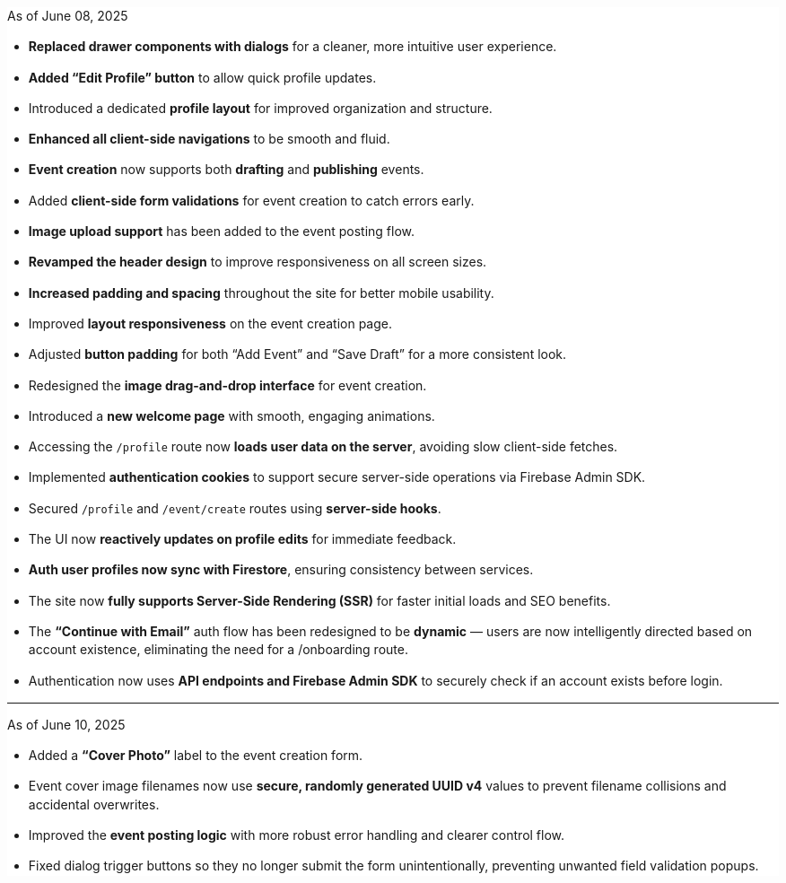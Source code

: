 As of June 08, 2025

- **Replaced drawer components with dialogs** for a cleaner, more intuitive user experience.
    
- **Added “Edit Profile” button** to allow quick profile updates.
    
- Introduced a dedicated **profile layout** for improved organization and structure.
    
- **Enhanced all client-side navigations** to be smooth and fluid.
    
- **Event creation** now supports both **drafting** and **publishing** events.
    
- Added **client-side form validations** for event creation to catch errors early.
    
- **Image upload support** has been added to the event posting flow.
    
- **Revamped the header design** to improve responsiveness on all screen sizes.
    
- **Increased padding and spacing** throughout the site for better mobile usability.
    
- Improved **layout responsiveness** on the event creation page.
    
- Adjusted **button padding** for both “Add Event” and “Save Draft” for a more consistent look.
    
- Redesigned the **image drag-and-drop interface** for event creation.
    
- Introduced a **new welcome page** with smooth, engaging animations.
    
- Accessing the `/profile` route now **loads user data on the server**, avoiding slow client-side fetches.
    
- Implemented **authentication cookies** to support secure server-side operations via Firebase Admin SDK.
    
- Secured `/profile` and `/event/create` routes using **server-side hooks**.
    
- The UI now **reactively updates on profile edits** for immediate feedback.
    
- **Auth user profiles now sync with Firestore**, ensuring consistency between services.
    
- The site now **fully supports Server-Side Rendering (SSR)** for faster initial loads and SEO benefits.
    
- The **“Continue with Email”** auth flow has been redesigned to be **dynamic** — users are now intelligently directed based on account existence, eliminating the need for a /onboarding route.
    
- Authentication now uses **API endpoints and Firebase Admin SDK** to securely check if an account exists before login.


---


As of June 10, 2025
- Added a **“Cover Photo”** label to the event creation form.
    
- Event cover image filenames now use **secure, randomly generated UUID v4** values to prevent filename collisions and accidental overwrites.
    
- Improved the **event posting logic** with more robust error handling and clearer control flow.
    
- Fixed dialog trigger buttons so they no longer submit the form unintentionally, preventing unwanted field validation popups.

